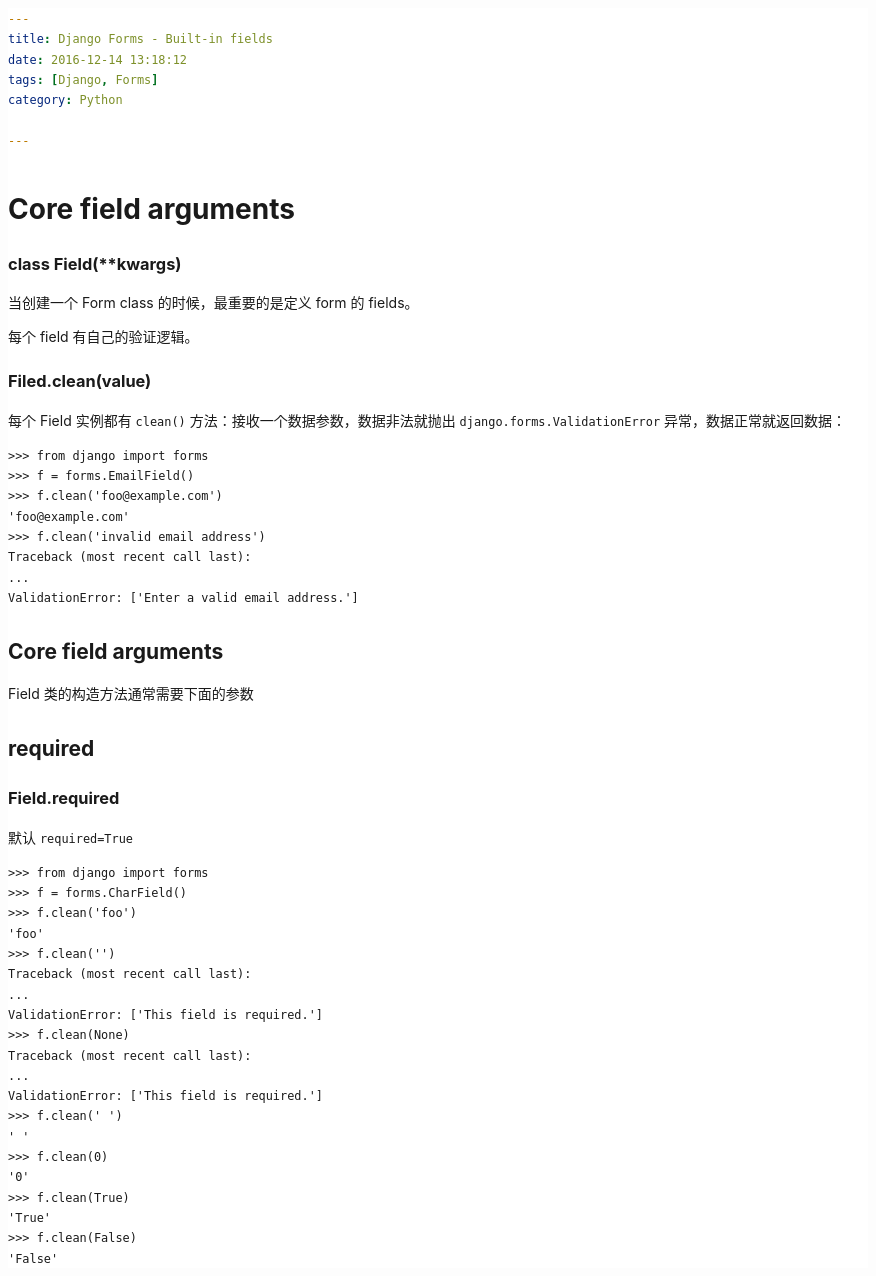 ```yaml
---
title: Django Forms - Built-in fields
date: 2016-12-14 13:18:12
tags: [Django, Forms]
category: Python

---
```



# Core field arguments

### class Field(**kwargs)

当创建一个 Form class 的时候，最重要的是定义 form 的 fields。

每个 field 有自己的验证逻辑。

### Filed.clean(value)

每个 Field 实例都有 `clean()` 方法：接收一个数据参数，数据非法就抛出 `django.forms.ValidationError` 异常，数据正常就返回数据：

    >>> from django import forms
    >>> f = forms.EmailField()
    >>> f.clean('foo@example.com')
    'foo@example.com'
    >>> f.clean('invalid email address')
    Traceback (most recent call last):
    ...
    ValidationError: ['Enter a valid email address.']

## Core field arguments

Field 类的构造方法通常需要下面的参数

## required

### Field.required

默认 `required=True`

    >>> from django import forms
    >>> f = forms.CharField()
    >>> f.clean('foo')
    'foo'
    >>> f.clean('')
    Traceback (most recent call last):
    ...
    ValidationError: ['This field is required.']
    >>> f.clean(None)
    Traceback (most recent call last):
    ...
    ValidationError: ['This field is required.']
    >>> f.clean(' ')
    ' '
    >>> f.clean(0)
    '0'
    >>> f.clean(True)
    'True'
    >>> f.clean(False)
    'False'
